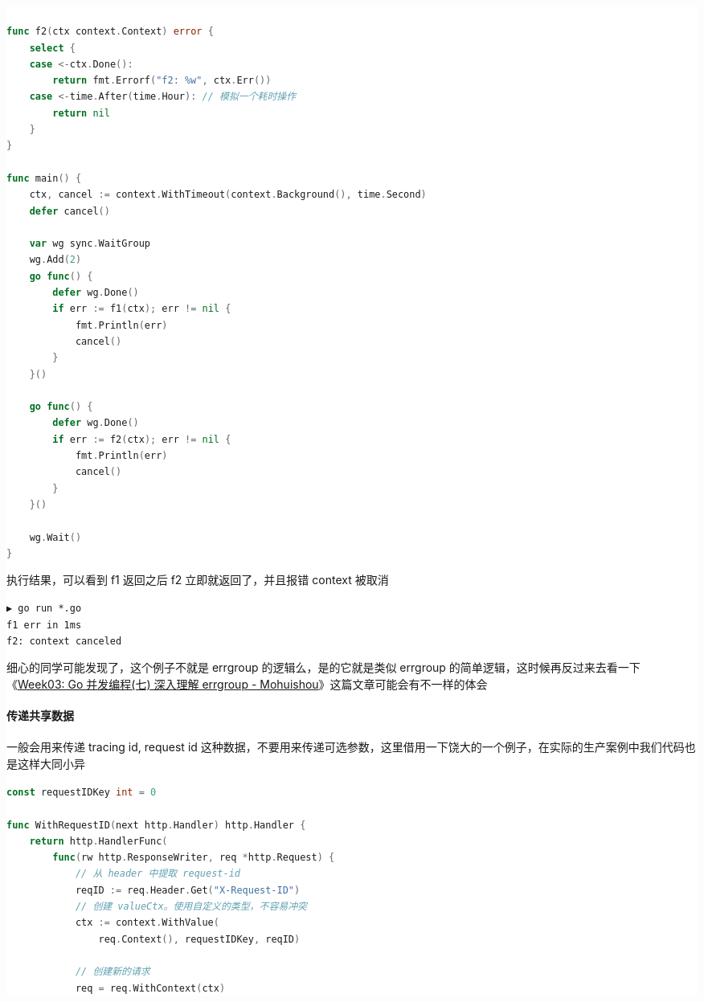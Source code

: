 ```go

func f2(ctx context.Context) error {
	select {
	case <-ctx.Done():
		return fmt.Errorf("f2: %w", ctx.Err())
	case <-time.After(time.Hour): // 模拟一个耗时操作
		return nil
	}
}

func main() {
	ctx, cancel := context.WithTimeout(context.Background(), time.Second)
	defer cancel()

	var wg sync.WaitGroup
	wg.Add(2)
	go func() {
		defer wg.Done()
		if err := f1(ctx); err != nil {
			fmt.Println(err)
			cancel()
		}
	}()

	go func() {
		defer wg.Done()
		if err := f2(ctx); err != nil {
			fmt.Println(err)
			cancel()
		}
	}()

	wg.Wait()
}
```

执行结果，可以看到 f1 返回之后 f2 立即就返回了，并且报错 context 被取消

```
▶ go run *.go
f1 err in 1ms
f2: context canceled
```

细心的同学可能发现了，这个例子不就是 errgroup 的逻辑么，是的它就是类似 errgroup 的简单逻辑，这时候再反过来去看一下 《[Week03: Go 并发编程(七) 深入理解 errgroup - Mohuishou](https://lailin.xyz/post/go-training-week3-errgroup.html)》这篇文章可能会有不一样的体会

#### 传递共享数据

一般会用来传递 tracing id, request id 这种数据，不要用来传递可选参数，这里借用一下饶大的一个例子，在实际的生产案例中我们代码也是这样大同小异

```go
const requestIDKey int = 0

func WithRequestID(next http.Handler) http.Handler {
	return http.HandlerFunc(
		func(rw http.ResponseWriter, req *http.Request) {
			// 从 header 中提取 request-id
			reqID := req.Header.Get("X-Request-ID")
			// 创建 valueCtx。使用自定义的类型，不容易冲突
			ctx := context.WithValue(
				req.Context(), requestIDKey, reqID)

			// 创建新的请求
			req = req.WithContext(ctx)

```